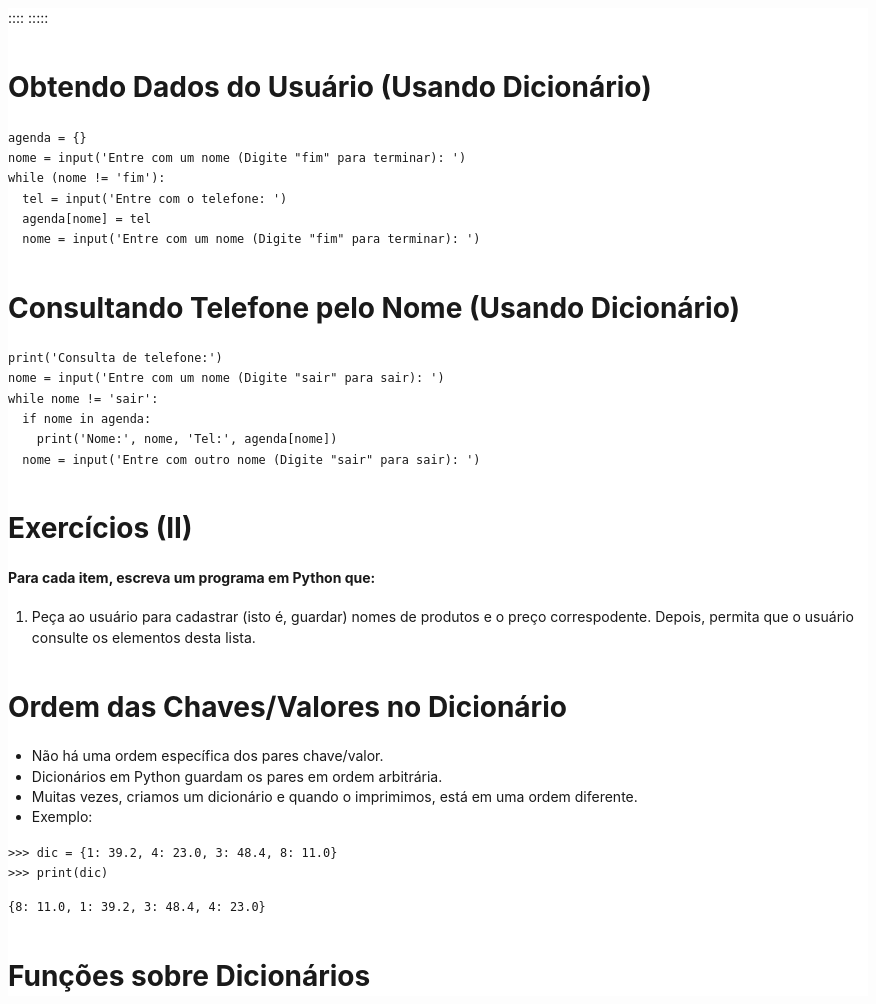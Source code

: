 ::::
:::::

# Obtendo Dados do Usuário (Usando Dicionário)

~~~{#ex .python}
agenda = {}
nome = input('Entre com um nome (Digite "fim" para terminar): ')
while (nome != 'fim'):
  tel = input('Entre com o telefone: ')
  agenda[nome] = tel
  nome = input('Entre com um nome (Digite "fim" para terminar): ')
~~~

# Consultando Telefone pelo Nome (Usando Dicionário)

~~~{#ex .python}
print('Consulta de telefone:')
nome = input('Entre com um nome (Digite "sair" para sair): ')
while nome != 'sair':
  if nome in agenda:
    print('Nome:', nome, 'Tel:', agenda[nome])
  nome = input('Entre com outro nome (Digite "sair" para sair): ')
~~~

# Exercícios (II)

#### Para cada item, escreva um programa em Python que:

1. Peça ao usuário para cadastrar (isto é, guardar) nomes de produtos e o preço correspodente. Depois, permita que o usuário consulte os elementos desta lista.

# Ordem das Chaves/Valores no Dicionário

- Não há uma ordem específica dos pares chave/valor.
- Dicionários em Python guardam os pares em ordem arbitrária.
- Muitas vezes, criamos um dicionário e quando o imprimimos, está em uma ordem diferente.
- Exemplo:

~~~{#ex .python}
>>> dic = {1: 39.2, 4: 23.0, 3: 48.4, 8: 11.0}
>>> print(dic)
~~~

~~~{#ex .text}
{8: 11.0, 1: 39.2, 3: 48.4, 4: 23.0}
~~~

# Funções sobre Dicionários
